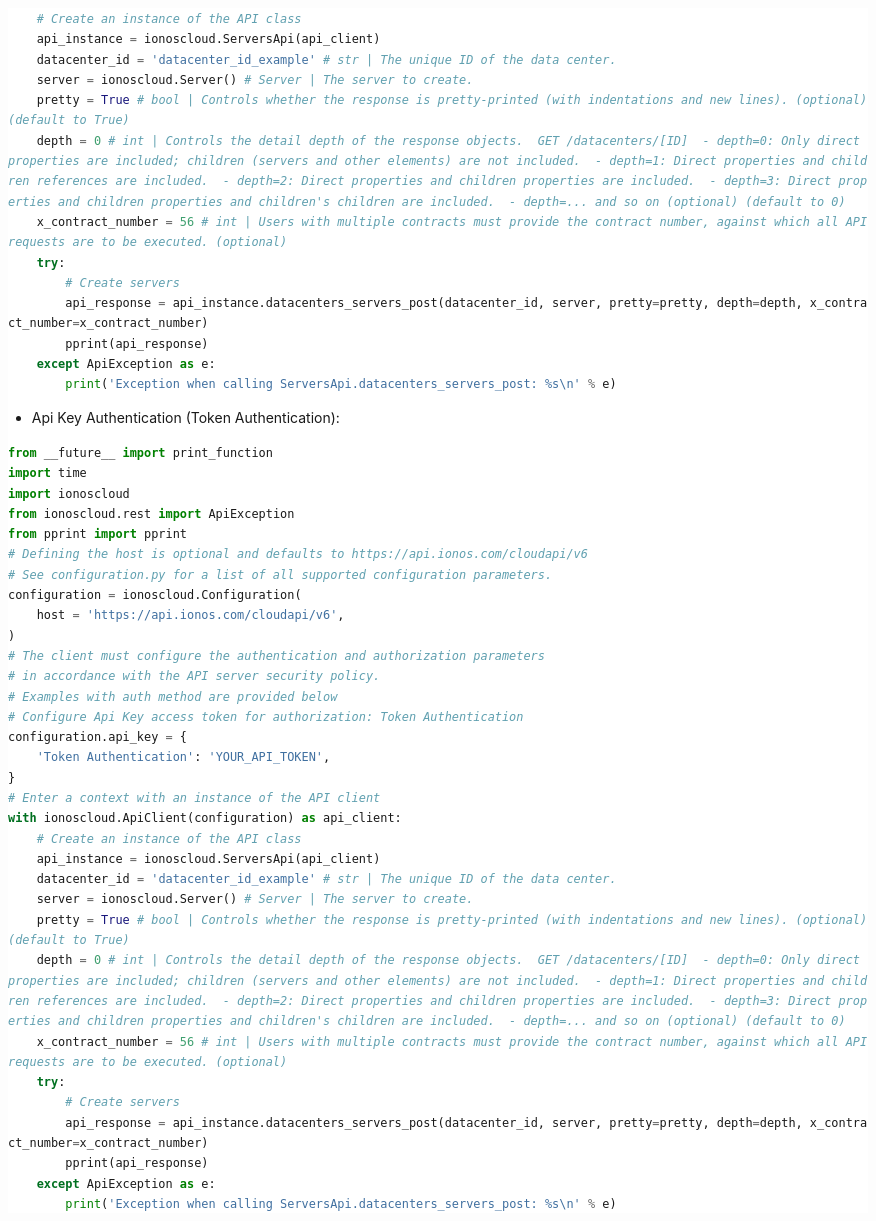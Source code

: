 ```python
    # Create an instance of the API class
    api_instance = ionoscloud.ServersApi(api_client)
    datacenter_id = 'datacenter_id_example' # str | The unique ID of the data center.
    server = ionoscloud.Server() # Server | The server to create.
    pretty = True # bool | Controls whether the response is pretty-printed (with indentations and new lines). (optional) (default to True)
    depth = 0 # int | Controls the detail depth of the response objects.  GET /datacenters/[ID]  - depth=0: Only direct properties are included; children (servers and other elements) are not included.  - depth=1: Direct properties and children references are included.  - depth=2: Direct properties and children properties are included.  - depth=3: Direct properties and children properties and children's children are included.  - depth=... and so on (optional) (default to 0)
    x_contract_number = 56 # int | Users with multiple contracts must provide the contract number, against which all API requests are to be executed. (optional)
    try:
        # Create servers
        api_response = api_instance.datacenters_servers_post(datacenter_id, server, pretty=pretty, depth=depth, x_contract_number=x_contract_number)
        pprint(api_response)
    except ApiException as e:
        print('Exception when calling ServersApi.datacenters_servers_post: %s\n' % e)
```

* Api Key Authentication (Token Authentication):
```python
from __future__ import print_function
import time
import ionoscloud
from ionoscloud.rest import ApiException
from pprint import pprint
# Defining the host is optional and defaults to https://api.ionos.com/cloudapi/v6
# See configuration.py for a list of all supported configuration parameters.
configuration = ionoscloud.Configuration(
    host = 'https://api.ionos.com/cloudapi/v6',
)
# The client must configure the authentication and authorization parameters
# in accordance with the API server security policy.
# Examples with auth method are provided below
# Configure Api Key access token for authorization: Token Authentication
configuration.api_key = {
    'Token Authentication': 'YOUR_API_TOKEN',
}
# Enter a context with an instance of the API client
with ionoscloud.ApiClient(configuration) as api_client:
    # Create an instance of the API class
    api_instance = ionoscloud.ServersApi(api_client)
    datacenter_id = 'datacenter_id_example' # str | The unique ID of the data center.
    server = ionoscloud.Server() # Server | The server to create.
    pretty = True # bool | Controls whether the response is pretty-printed (with indentations and new lines). (optional) (default to True)
    depth = 0 # int | Controls the detail depth of the response objects.  GET /datacenters/[ID]  - depth=0: Only direct properties are included; children (servers and other elements) are not included.  - depth=1: Direct properties and children references are included.  - depth=2: Direct properties and children properties are included.  - depth=3: Direct properties and children properties and children's children are included.  - depth=... and so on (optional) (default to 0)
    x_contract_number = 56 # int | Users with multiple contracts must provide the contract number, against which all API requests are to be executed. (optional)
    try:
        # Create servers
        api_response = api_instance.datacenters_servers_post(datacenter_id, server, pretty=pretty, depth=depth, x_contract_number=x_contract_number)
        pprint(api_response)
    except ApiException as e:
        print('Exception when calling ServersApi.datacenters_servers_post: %s\n' % e)
```